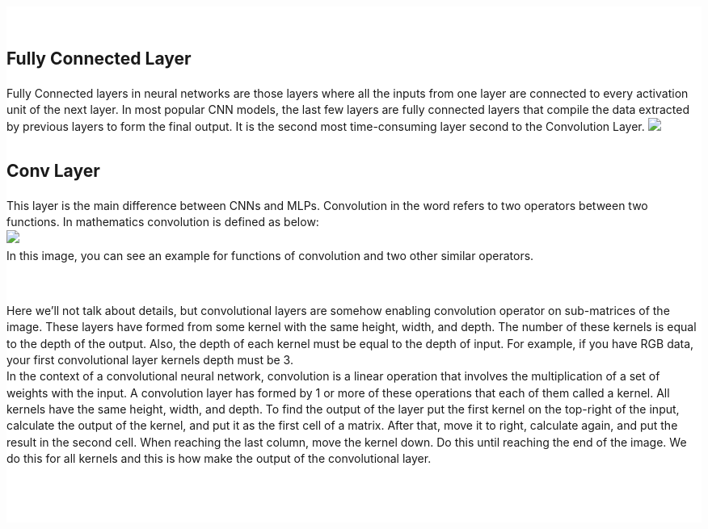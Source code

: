 <figure>
  <img
  src="https://www.researchgate.net/publication/341031637/figure/fig1/AS:885839181660162@1588211927876/A-classic-convolutional-neural-network-CNN-model-LeNet-5-architecture-original-image.ppm"
  alt="">
  <center><figcaption></figcaption>
</figure>

## Fully Connected Layer

Fully Connected layers in neural networks are those layers where all the inputs from one layer are connected to every activation unit of the next layer. In most popular CNN models, the last few layers are fully connected layers that compile the data extracted by previous layers to form the final output. It is the second most time-consuming layer second to the Convolution Layer.
![](https://i.imgur.com/3nItEgk.png)

## Conv Layer
This layer is the main difference between CNNs and MLPs. Convolution in the word refers to two operators between two functions. In mathematics convolution is defined as below:  
<img src="https://render.githubusercontent.com/render/math?math=(f * g)(t) := \int_{-\infty}^{\infty} f(\tau)g(t - \tau)d\tau">  
In this image, you can see an example for functions of convolution and two other similar operators.
    
<figure>
  <img
  src="https://upload.wikimedia.org/wikipedia/commons/thumb/2/21/Comparison_convolution_correlation.svg/800px-Comparison_convolution_correlation.svg.png"
  alt="">
  <center><figcaption></figcaption>
</figure>



Here we’ll not talk about details, but convolutional layers are somehow enabling convolution operator on sub-matrices of the image. These layers have formed from some kernel with the same height, width, and depth. The number of these kernels is equal to the depth of the output. Also, the depth of each kernel must be equal to the depth of input. For example, if you have RGB data, your first convolutional layer kernels depth must be 3.  
In the context of a convolutional neural network, convolution is a linear operation that involves the multiplication of a set of weights with the input. A convolution layer has formed by 1 or more of these operations that each of them called a kernel. All kernels have the same height, width, and depth. To find the output of the layer put the first kernel on the top-right of the input, calculate the output of the kernel, and put it as the first cell of a matrix. After that, move it to right, calculate again, and put the result in the second cell. When reaching the last column, move the kernel down. Do this until reaching the end of the image. We do this for all kernels and this is how make the output of the convolutional layer.
    
<figure>
  <center><img
  src="https://miro.medium.com/max/1070/1*Zx-ZMLKab7VOCQTxdZ1OAw.gif"
  alt="">
  <center><figcaption></figcaption>
</figure>
<figure>
  <center><img
  src="https://miro.medium.com/max/738/1*Q7NXeOlDkm4xlNrNQOS67g.gif"
  alt="">
  <center><figcaption></figcaption>
</figure>
